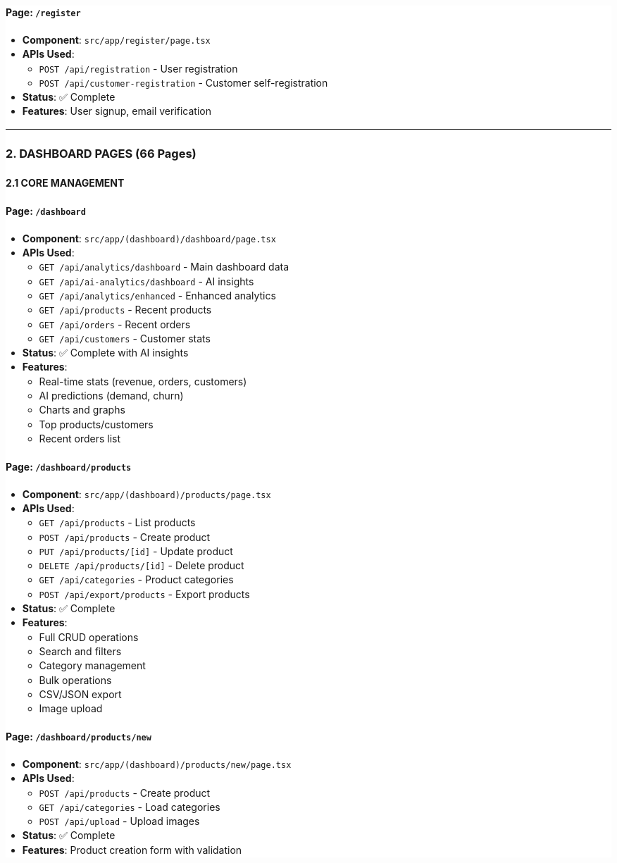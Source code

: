 #### **Page: `/register`**
- **Component**: `src/app/register/page.tsx`
- **APIs Used**:
  - `POST /api/registration` - User registration
  - `POST /api/customer-registration` - Customer self-registration
- **Status**: ✅ Complete
- **Features**: User signup, email verification

---

### 2. DASHBOARD PAGES (66 Pages)

#### **2.1 CORE MANAGEMENT**

#### **Page: `/dashboard`**
- **Component**: `src/app/(dashboard)/dashboard/page.tsx`
- **APIs Used**:
  - `GET /api/analytics/dashboard` - Main dashboard data
  - `GET /api/ai-analytics/dashboard` - AI insights
  - `GET /api/analytics/enhanced` - Enhanced analytics
  - `GET /api/products` - Recent products
  - `GET /api/orders` - Recent orders
  - `GET /api/customers` - Customer stats
- **Status**: ✅ Complete with AI insights
- **Features**: 
  - Real-time stats (revenue, orders, customers)
  - AI predictions (demand, churn)
  - Charts and graphs
  - Top products/customers
  - Recent orders list

#### **Page: `/dashboard/products`**
- **Component**: `src/app/(dashboard)/products/page.tsx`
- **APIs Used**:
  - `GET /api/products` - List products
  - `POST /api/products` - Create product
  - `PUT /api/products/[id]` - Update product
  - `DELETE /api/products/[id]` - Delete product
  - `GET /api/categories` - Product categories
  - `POST /api/export/products` - Export products
- **Status**: ✅ Complete
- **Features**:
  - Full CRUD operations
  - Search and filters
  - Category management
  - Bulk operations
  - CSV/JSON export
  - Image upload

#### **Page: `/dashboard/products/new`**
- **Component**: `src/app/(dashboard)/products/new/page.tsx`
- **APIs Used**:
  - `POST /api/products` - Create product
  - `GET /api/categories` - Load categories
  - `POST /api/upload` - Upload images
- **Status**: ✅ Complete
- **Features**: Product creation form with validation

